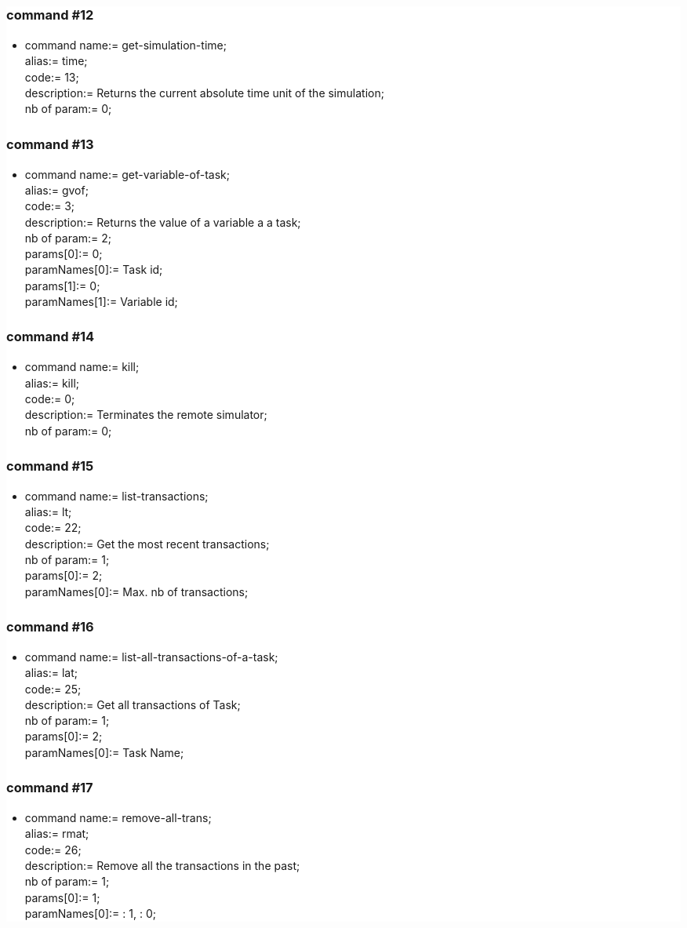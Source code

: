 ### command #12
- command name:= get-simulation-time;\
alias:= time;\
code:= 13;\
description:= Returns the current absolute time unit of the simulation;\
nb of param:= 0;

### command #13
- command name:= get-variable-of-task;\
alias:= gvof;\
code:= 3;\
description:= Returns the value of a variable a a task;\
nb of param:= 2;\
params[0]:= 0;\
paramNames[0]:= Task id;\
params[1]:= 0;\
paramNames[1]:= Variable id;

### command #14
- command name:= kill;\
alias:= kill;\
code:= 0;\
description:= Terminates the remote simulator;\
nb of param:= 0;

### command #15
- command name:= list-transactions;\
alias:= lt;\
code:= 22;\
description:= Get the most recent transactions;\
nb of param:= 1;\
params[0]:= 2;\
paramNames[0]:= Max. nb of transactions;

### command #16
- command name:= list-all-transactions-of-a-task;\
alias:= lat;\
code:= 25;\
description:= Get all transactions of Task;\
nb of param:= 1;\
params[0]:= 2;\
paramNames[0]:= Task Name;

### command #17
- command name:= remove-all-trans;\
alias:= rmat;\
code:= 26;\
description:= Remove all the transactions in the past;\
nb of param:= 1;\
params[0]:= 1;\
paramNames[0]:= <YES>: 1, <NO>: 0;
